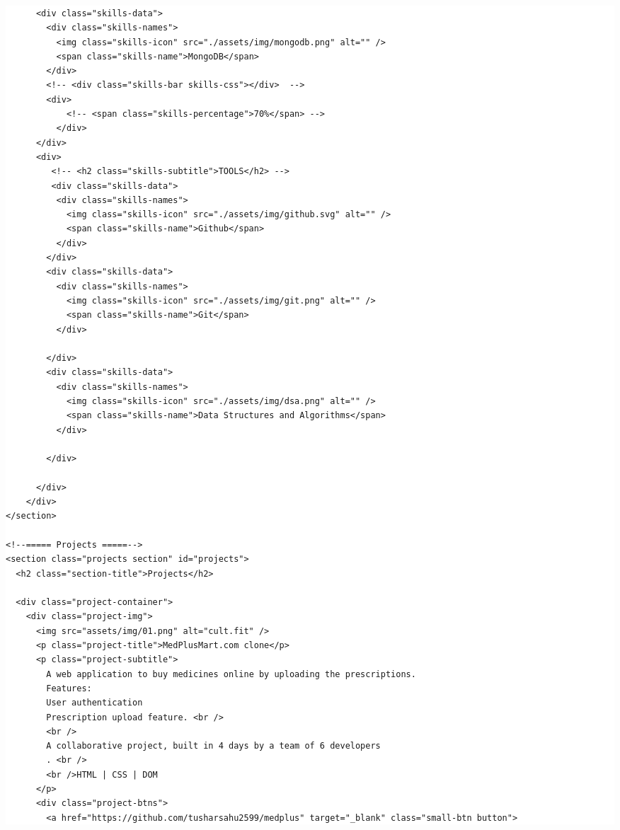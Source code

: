           <div class="skills-data">
            <div class="skills-names">
              <img class="skills-icon" src="./assets/img/mongodb.png" alt="" />
              <span class="skills-name">MongoDB</span>
            </div>
            <!-- <div class="skills-bar skills-css"></div>  -->
            <div>
                <!-- <span class="skills-percentage">70%</span> -->
              </div> 
          </div>
          <div>
             <!-- <h2 class="skills-subtitle">TOOLS</h2> --> 
             <div class="skills-data">
              <div class="skills-names">
                <img class="skills-icon" src="./assets/img/github.svg" alt="" />
                <span class="skills-name">Github</span>
              </div>
            </div>
            <div class="skills-data">
              <div class="skills-names">
                <img class="skills-icon" src="./assets/img/git.png" alt="" />
                <span class="skills-name">Git</span>
              </div>

            </div>
            <div class="skills-data">
              <div class="skills-names">
                <img class="skills-icon" src="./assets/img/dsa.png" alt="" />
                <span class="skills-name">Data Structures and Algorithms</span>
              </div>

            </div> 

          </div>
        </div>
    </section>

    <!--===== Projects =====-->
    <section class="projects section" id="projects">
      <h2 class="section-title">Projects</h2>

      <div class="project-container">
        <div class="project-img">
          <img src="assets/img/01.png" alt="cult.fit" />
          <p class="project-title">MedPlusMart.com clone</p>
          <p class="project-subtitle">
            A web application to buy medicines online by uploading the prescriptions.
            Features:
            User authentication
            Prescription upload feature. <br />
            <br />
            A collaborative project, built in 4 days by a team of 6 developers
            . <br />
            <br />HTML | CSS | DOM
          </p>
          <div class="project-btns">
            <a href="https://github.com/tusharsahu2599/medplus" target="_blank" class="small-btn button">

